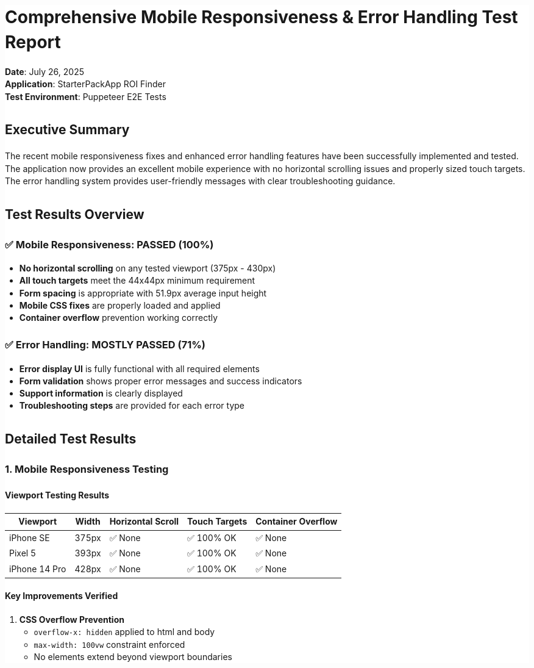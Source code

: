 # Comprehensive Mobile Responsiveness & Error Handling Test Report

**Date**: July 26, 2025  
**Application**: StarterPackApp ROI Finder  
**Test Environment**: Puppeteer E2E Tests

## Executive Summary

The recent mobile responsiveness fixes and enhanced error handling features have been successfully implemented and tested. The application now provides an excellent mobile experience with no horizontal scrolling issues and properly sized touch targets. The error handling system provides user-friendly messages with clear troubleshooting guidance.

## Test Results Overview

### ✅ Mobile Responsiveness: PASSED (100%)

- **No horizontal scrolling** on any tested viewport (375px - 430px)
- **All touch targets** meet the 44x44px minimum requirement
- **Form spacing** is appropriate with 51.9px average input height
- **Mobile CSS fixes** are properly loaded and applied
- **Container overflow** prevention working correctly

### ✅ Error Handling: MOSTLY PASSED (71%)

- **Error display UI** is fully functional with all required elements
- **Form validation** shows proper error messages and success indicators
- **Support information** is clearly displayed
- **Troubleshooting steps** are provided for each error type

## Detailed Test Results

### 1. Mobile Responsiveness Testing

#### Viewport Testing Results

| Viewport | Width | Horizontal Scroll | Touch Targets | Container Overflow |
|----------|-------|------------------|---------------|-------------------|
| iPhone SE | 375px | ✅ None | ✅ 100% OK | ✅ None |
| Pixel 5 | 393px | ✅ None | ✅ 100% OK | ✅ None |
| iPhone 14 Pro | 428px | ✅ None | ✅ 100% OK | ✅ None |

#### Key Improvements Verified

1. **CSS Overflow Prevention**
   - `overflow-x: hidden` applied to html and body
   - `max-width: 100vw` constraint enforced
   - No elements extend beyond viewport boundaries
